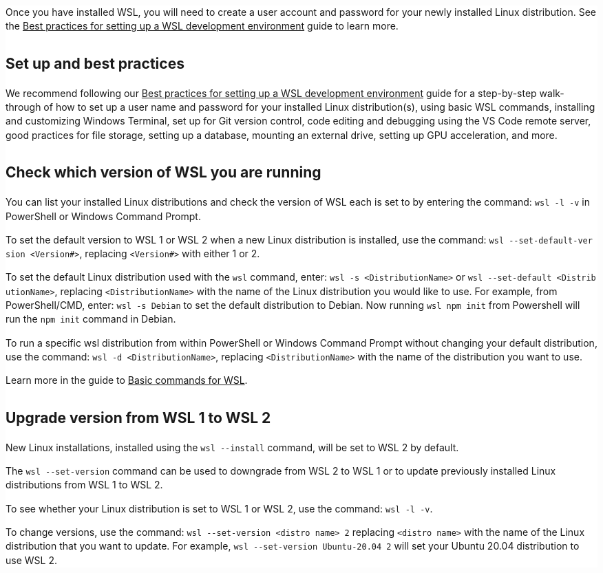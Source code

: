 Once you have installed WSL, you will need to create a user account and password for your newly installed Linux distribution. See the [Best practices for setting up a WSL development environment](chrome-extension://pcmpcfapbekmbjjkdalcgopdkipoggdi/setup/environment#set-up-your-linux-username-and-password) guide to learn more.

[](chrome-extension://pcmpcfapbekmbjjkdalcgopdkipoggdi/_generated_background_page.html#set-up-and-best-practices)

## Set up and best practices

We recommend following our [Best practices for setting up a WSL development environment](chrome-extension://pcmpcfapbekmbjjkdalcgopdkipoggdi/setup/environment) guide for a step-by-step walk-through of how to set up a user name and password for your installed Linux distribution(s), using basic WSL commands, installing and customizing Windows Terminal, set up for Git version control, code editing and debugging using the VS Code remote server, good practices for file storage, setting up a database, mounting an external drive, setting up GPU acceleration, and more.

[](chrome-extension://pcmpcfapbekmbjjkdalcgopdkipoggdi/_generated_background_page.html#check-which-version-of-wsl-you-are-running)

## Check which version of WSL you are running

You can list your installed Linux distributions and check the version of WSL each is set to by entering the command: `wsl -l -v` in PowerShell or Windows Command Prompt.

To set the default version to WSL 1 or WSL 2 when a new Linux distribution is installed, use the command: `wsl --set-default-version <Version#>`, replacing `<Version#>` with either 1 or 2.

To set the default Linux distribution used with the `wsl` command, enter: `wsl -s <DistributionName>` or `wsl --set-default <DistributionName>`, replacing `<DistributionName>` with the name of the Linux distribution you would like to use. For example, from PowerShell/CMD, enter: `wsl -s Debian` to set the default distribution to Debian. Now running `wsl npm init` from Powershell will run the `npm init` command in Debian.

To run a specific wsl distribution from within PowerShell or Windows Command Prompt without changing your default distribution, use the command: `wsl -d <DistributionName>`, replacing `<DistributionName>` with the name of the distribution you want to use.

Learn more in the guide to [Basic commands for WSL](chrome-extension://pcmpcfapbekmbjjkdalcgopdkipoggdi/basic-commands).

[](chrome-extension://pcmpcfapbekmbjjkdalcgopdkipoggdi/_generated_background_page.html#upgrade-version-from-wsl-1-to-wsl-2)

## Upgrade version from WSL 1 to WSL 2

New Linux installations, installed using the `wsl --install` command, will be set to WSL 2 by default.

The `wsl --set-version` command can be used to downgrade from WSL 2 to WSL 1 or to update previously installed Linux distributions from WSL 1 to WSL 2.

To see whether your Linux distribution is set to WSL 1 or WSL 2, use the command: `wsl -l -v`.

To change versions, use the command: `wsl --set-version <distro name> 2` replacing `<distro name>` with the name of the Linux distribution that you want to update. For example, `wsl --set-version Ubuntu-20.04 2` will set your Ubuntu 20.04 distribution to use WSL 2.
